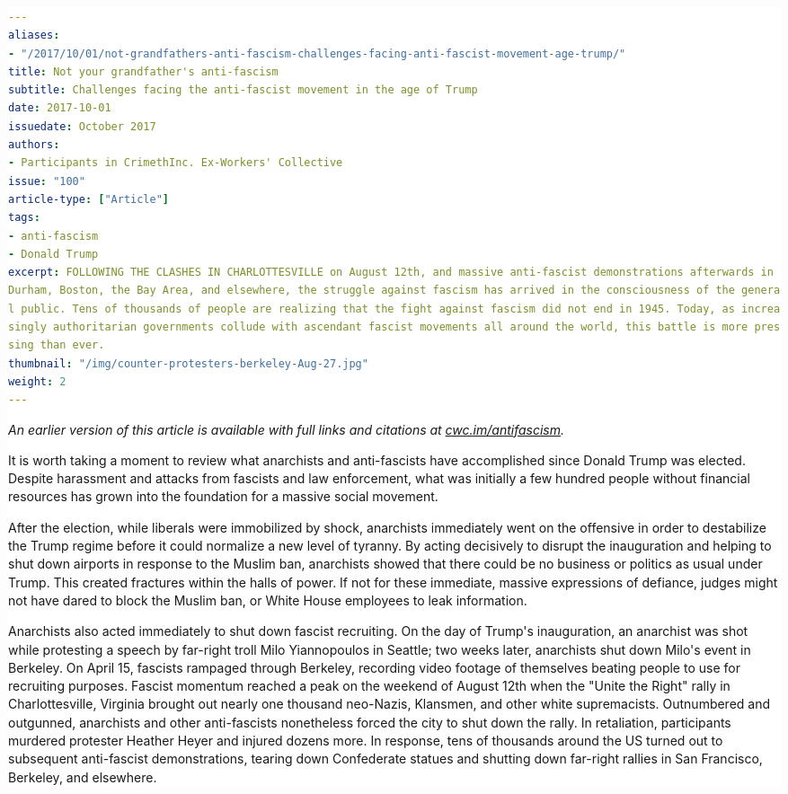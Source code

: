 ```yaml
---
aliases:
- "/2017/10/01/not-grandfathers-anti-fascism-challenges-facing-anti-fascist-movement-age-trump/"
title: Not your grandfather's anti-fascism
subtitle: Challenges facing the anti-fascist movement in the age of Trump
date: 2017-10-01
issuedate: October 2017
authors:
- Participants in CrimethInc. Ex-Workers' Collective
issue: "100"
article-type: ["Article"]
tags:
- anti-fascism
- Donald Trump
excerpt: FOLLOWING THE CLASHES IN CHARLOTTESVILLE on August 12th, and massive anti-fascist demonstrations afterwards in Durham, Boston, the Bay Area, and elsewhere, the struggle against fascism has arrived in the consciousness of the general public. Tens of thousands of people are realizing that the fight against fascism did not end in 1945. Today, as increasingly authoritarian governments collude with ascendant fascist movements all around the world, this battle is more pressing than ever.
thumbnail: "/img/counter-protesters-berkeley-Aug-27.jpg"
weight: 2
---
```


_An earlier version of this article is available with full links and citations at [cwc.im/antifascism](https://crimethinc.com/2017/08/29/not-your-grandfathers-antifascism-anti-fascism-has-arrived-heres-where-it-needs-to-go)._

It is worth taking a moment to review what anarchists and anti-fascists have accomplished since Donald Trump was elected. Despite harassment and attacks from fascists and law enforcement, what was initially a few hundred people without financial resources has grown into the foundation for a massive social movement.

After the election, while liberals were immobilized by shock, anarchists immediately went on the offensive in order to destabilize the Trump regime before it could normalize a new level of tyranny. By acting decisively to disrupt the inauguration and helping to shut down airports in response to the Muslim ban, anarchists showed that there could be no business or politics as usual under Trump. This created fractures within the halls of power. If not for these immediate, massive expressions of defiance, judges might not have dared to block the Muslim ban, or White House employees to leak information.

Anarchists also acted immediately to shut down fascist recruiting. On the day of Trump's inauguration, an anarchist was shot while protesting a speech by far-right troll Milo Yiannopoulos in Seattle; two weeks later, anarchists shut down Milo's event in Berkeley. On April 15, fascists rampaged through Berkeley, recording video footage of themselves beating people to use for recruiting purposes. Fascist momentum reached a peak on the weekend of August 12th when the "Unite the Right" rally in Charlottesville, Virginia brought out nearly one thousand neo-Nazis, Klansmen, and other white supremacists. Outnumbered and outgunned, anarchists and other anti-fascists nonetheless forced the city to shut down the rally. In retaliation, participants murdered protester Heather Heyer and injured dozens more. In response, tens of thousands around the US turned out to subsequent anti-fascist demonstrations, tearing down Confederate statues and shutting down far-right rallies in San Francisco, Berkeley, and elsewhere.


[^1]: Kyle Swenson, "Black-clad antifa members attack peaceful right-wing demonstrators in Berkeley", *Washington Post*, August 28, 2017: https://www.washingtonpost.com/news/morning-mix/wp/2017/08/28/black-clad-antifa-attack-right-wing-demonstrators-in-berkeley/.
[^2]: "Watch Prayer Activist Recalls Being Assaulted By Antifa in Berkeley," *Fox News Insider*, August 28, 2017: http://insider.foxnews.com/2017/08/28/patriot-prayer-activist-assaulted-antifa-protesters-berkeley-california-democrats.
[^3]: Ian Lovett, Jennifer Levitz and Cameron McWhirter, "How Antifa Violence Has Split the Left," *Wall Street Journal*, September 19, 2017: https://www.wsj.com/articles/how-antifa-violence-has-split-the-left-1505833640.
[^4]: See https://twitter.com/shane_bauer/status/901910367239938048 and https://twitter.com/ajplus/status/902385325363814400.
[^5]: Chris Hedges, "How 'Antifa' Mirrors the 'Alt-Right'," *Truthdig*, August 27, 2017: https://www.truthdig.com/articles/antifa-mirrors-alt-right/
